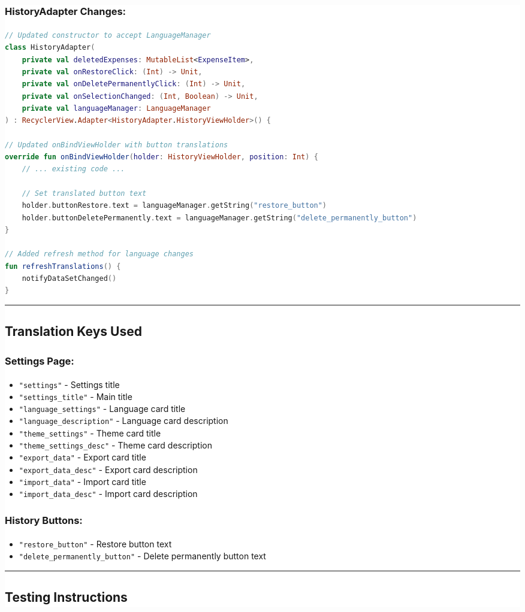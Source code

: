 ### HistoryAdapter Changes:
```kotlin
// Updated constructor to accept LanguageManager
class HistoryAdapter(
    private val deletedExpenses: MutableList<ExpenseItem>,
    private val onRestoreClick: (Int) -> Unit,
    private val onDeletePermanentlyClick: (Int) -> Unit,
    private val onSelectionChanged: (Int, Boolean) -> Unit,
    private val languageManager: LanguageManager
) : RecyclerView.Adapter<HistoryAdapter.HistoryViewHolder>() {

// Updated onBindViewHolder with button translations
override fun onBindViewHolder(holder: HistoryViewHolder, position: Int) {
    // ... existing code ...
    
    // Set translated button text
    holder.buttonRestore.text = languageManager.getString("restore_button")
    holder.buttonDeletePermanently.text = languageManager.getString("delete_permanently_button")
}

// Added refresh method for language changes
fun refreshTranslations() {
    notifyDataSetChanged()
}
```

---

## Translation Keys Used

### Settings Page:
- `"settings"` - Settings title
- `"settings_title"` - Main title
- `"language_settings"` - Language card title
- `"language_description"` - Language card description
- `"theme_settings"` - Theme card title
- `"theme_settings_desc"` - Theme card description
- `"export_data"` - Export card title
- `"export_data_desc"` - Export card description
- `"import_data"` - Import card title
- `"import_data_desc"` - Import card description

### History Buttons:
- `"restore_button"` - Restore button text
- `"delete_permanently_button"` - Delete permanently button text

---

## Testing Instructions
